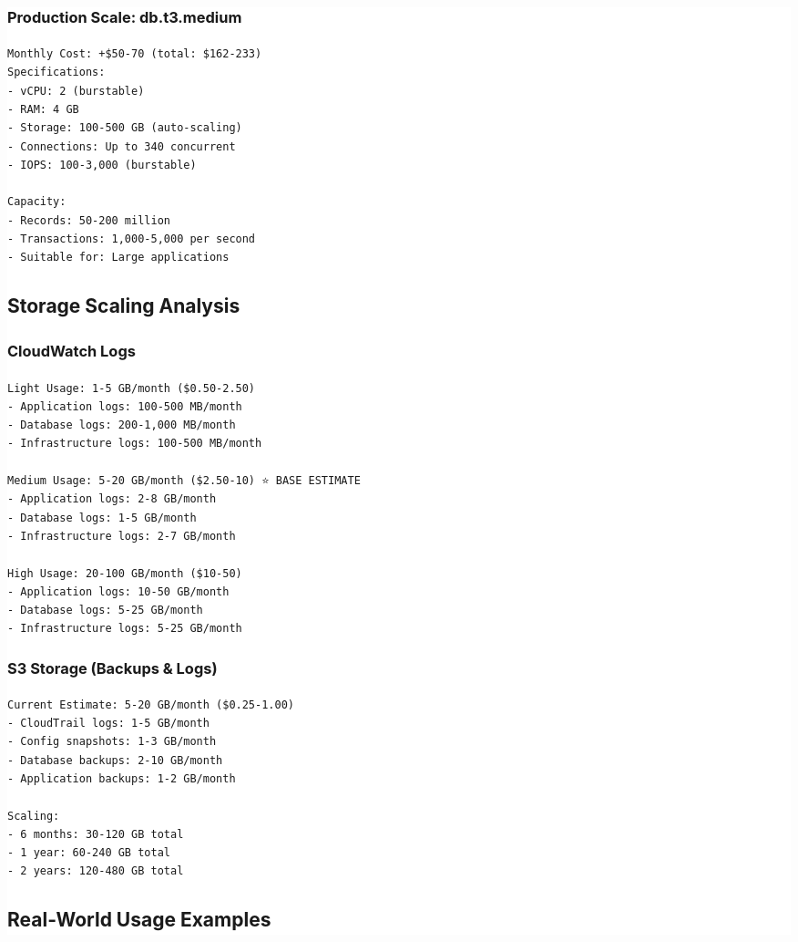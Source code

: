 ### **Production Scale: db.t3.medium**
```
Monthly Cost: +$50-70 (total: $162-233)
Specifications:
- vCPU: 2 (burstable)
- RAM: 4 GB
- Storage: 100-500 GB (auto-scaling)
- Connections: Up to 340 concurrent
- IOPS: 100-3,000 (burstable)

Capacity:
- Records: 50-200 million
- Transactions: 1,000-5,000 per second
- Suitable for: Large applications
```

## Storage Scaling Analysis

### **CloudWatch Logs**
```
Light Usage: 1-5 GB/month ($0.50-2.50)
- Application logs: 100-500 MB/month
- Database logs: 200-1,000 MB/month
- Infrastructure logs: 100-500 MB/month

Medium Usage: 5-20 GB/month ($2.50-10) ⭐ BASE ESTIMATE
- Application logs: 2-8 GB/month
- Database logs: 1-5 GB/month
- Infrastructure logs: 2-7 GB/month

High Usage: 20-100 GB/month ($10-50)
- Application logs: 10-50 GB/month
- Database logs: 5-25 GB/month
- Infrastructure logs: 5-25 GB/month
```

### **S3 Storage (Backups & Logs)**
```
Current Estimate: 5-20 GB/month ($0.25-1.00)
- CloudTrail logs: 1-5 GB/month
- Config snapshots: 1-3 GB/month
- Database backups: 2-10 GB/month
- Application backups: 1-2 GB/month

Scaling:
- 6 months: 30-120 GB total
- 1 year: 60-240 GB total
- 2 years: 120-480 GB total
```

## Real-World Usage Examples
